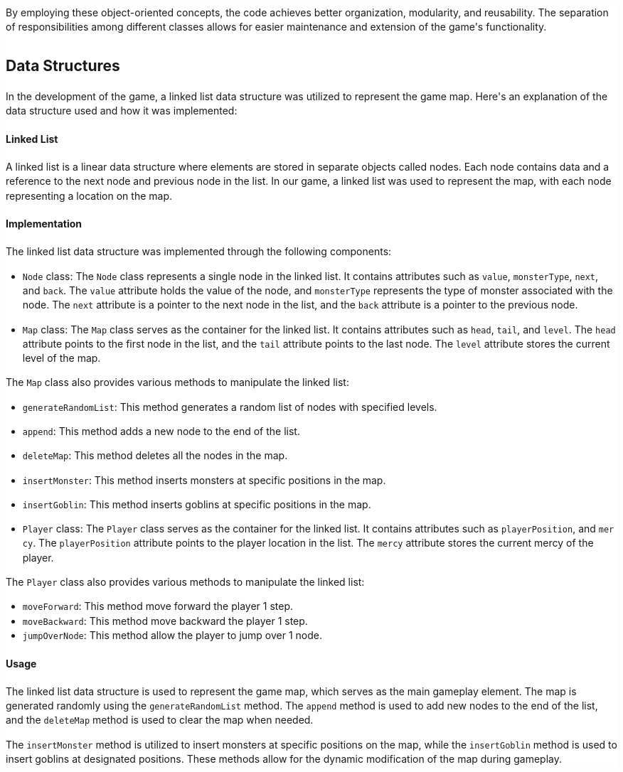 By employing these object-oriented concepts, the code achieves better organization, modularity, and reusability. The separation of responsibilities among different classes allows for easier maintenance and extension of the game's functionality.

## Data Structures

In the development of the game, a linked list data structure was utilized to represent the game map. Here's an explanation of the data structure used and how it was implemented:

#### Linked List
A linked list is a linear data structure where elements are stored in separate objects called nodes. Each node contains data and a reference to the next node and previous node in the list. In our game, a linked list was used to represent the map, with each node representing a location on the map.

#### Implementation
The linked list data structure was implemented through the following components:

- `Node` class: The `Node` class represents a single node in the linked list. It contains attributes such as `value`, `monsterType`, `next`, and `back`. The `value` attribute holds the value of the node, and `monsterType` represents the type of monster associated with the node. The `next` attribute is a pointer to the next node in the list, and the `back` attribute is a pointer to the previous node.

- `Map` class: The `Map` class serves as the container for the linked list. It contains attributes such as `head`, `tail`, and `level`. The `head` attribute points to the first node in the list, and the `tail` attribute points to the last node. The `level` attribute stores the current level of the map.

The `Map` class also provides various methods to manipulate the linked list:
- `generateRandomList`: This method generates a random list of nodes with specified levels.
- `append`: This method adds a new node to the end of the list.
- `deleteMap`: This method deletes all the nodes in the map.
- `insertMonster`: This method inserts monsters at specific positions in the map.
- `insertGoblin`: This method inserts goblins at specific positions in the map.
  
- `Player` class: The `Player` class serves as the container for the linked list. It contains attributes such as `playerPosition`, and `mercy`. The `playerPosition` attribute points to the player location in the list. The `mercy` attribute stores the current mercy of the player.

The `Player` class also provides various methods to manipulate the linked list:
- `moveForward`: This method move forward the player 1 step.
- `moveBackward`: This method move backward the player 1 step.
- `jumpOverNode`: This method allow the player to jump over 1 node.

#### Usage
The linked list data structure is used to represent the game map, which serves as the main gameplay element. The map is generated randomly using the `generateRandomList` method. The `append` method is used to add new nodes to the end of the list, and the `deleteMap` method is used to clear the map when needed.

The `insertMonster` method is utilized to insert monsters at specific positions on the map, while the `insertGoblin` method is used to insert goblins at designated positions. These methods allow for the dynamic modification of the map during gameplay.
